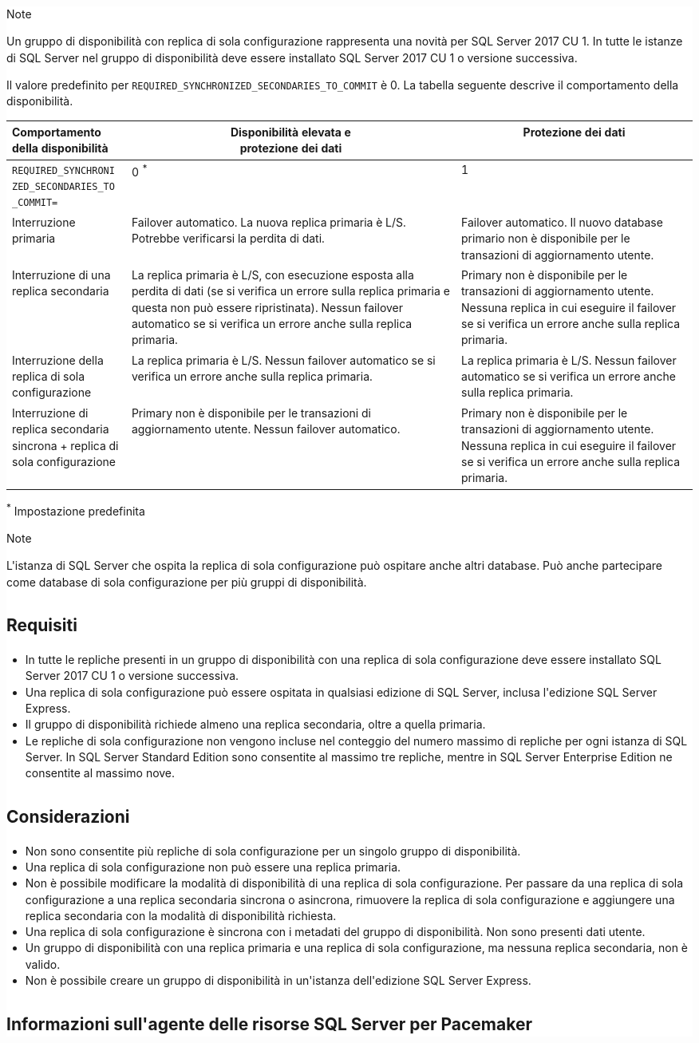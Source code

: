 > [!NOTE]
> Un gruppo di disponibilità con replica di sola configurazione rappresenta una novità per SQL Server 2017 CU 1. In tutte le istanze di SQL Server nel gruppo di disponibilità deve essere installato SQL Server 2017 CU 1 o versione successiva.

Il valore predefinito per `REQUIRED_SYNCHRONIZED_SECONDARIES_TO_COMMIT` è 0. La tabella seguente descrive il comportamento della disponibilità.

|Comportamento della disponibilità |Disponibilità elevata e </br> protezione dei dati | Protezione dei dati|
|:---|---|---|
|`REQUIRED_SYNCHRONIZED_SECONDARIES_TO_COMMIT=`|0 <sup>\*</sup>|1|
|Interruzione primaria | Failover automatico. La nuova replica primaria è L/S. Potrebbe verificarsi la perdita di dati.| Failover automatico. Il nuovo database primario non è disponibile per le transazioni di aggiornamento utente. |
|Interruzione di una replica secondaria | La replica primaria è L/S, con esecuzione esposta alla perdita di dati (se si verifica un errore sulla replica primaria e questa non può essere ripristinata). Nessun failover automatico se si verifica un errore anche sulla replica primaria. | Primary non è disponibile per le transazioni di aggiornamento utente. Nessuna replica in cui eseguire il failover se si verifica un errore anche sulla replica primaria. |
|Interruzione della replica di sola configurazione | La replica primaria è L/S. Nessun failover automatico se si verifica un errore anche sulla replica primaria. | La replica primaria è L/S. Nessun failover automatico se si verifica un errore anche sulla replica primaria. |
|Interruzione di replica secondaria sincrona + replica di sola configurazione| Primary non è disponibile per le transazioni di aggiornamento utente. Nessun failover automatico. | Primary non è disponibile per le transazioni di aggiornamento utente. Nessuna replica in cui eseguire il failover se si verifica un errore anche sulla replica primaria. |

<sup>\*</sup> Impostazione predefinita

> [!NOTE]
> L'istanza di SQL Server che ospita la replica di sola configurazione può ospitare anche altri database. Può anche partecipare come database di sola configurazione per più gruppi di disponibilità.

## <a name="requirements"></a>Requisiti

- In tutte le repliche presenti in un gruppo di disponibilità con una replica di sola configurazione deve essere installato SQL Server 2017 CU 1 o versione successiva.
- Una replica di sola configurazione può essere ospitata in qualsiasi edizione di SQL Server, inclusa l'edizione SQL Server Express.
- Il gruppo di disponibilità richiede almeno una replica secondaria, oltre a quella primaria.
- Le repliche di sola configurazione non vengono incluse nel conteggio del numero massimo di repliche per ogni istanza di SQL Server. In SQL Server Standard Edition sono consentite al massimo tre repliche, mentre in SQL Server Enterprise Edition ne consentite al massimo nove.

## <a name="considerations"></a>Considerazioni

- Non sono consentite più repliche di sola configurazione per un singolo gruppo di disponibilità.
- Una replica di sola configurazione non può essere una replica primaria.
- Non è possibile modificare la modalità di disponibilità di una replica di sola configurazione. Per passare da una replica di sola configurazione a una replica secondaria sincrona o asincrona, rimuovere la replica di sola configurazione e aggiungere una replica secondaria con la modalità di disponibilità richiesta.
- Una replica di sola configurazione è sincrona con i metadati del gruppo di disponibilità. Non sono presenti dati utente.
- Un gruppo di disponibilità con una replica primaria e una replica di sola configurazione, ma nessuna replica secondaria, non è valido.
- Non è possibile creare un gruppo di disponibilità in un'istanza dell'edizione SQL Server Express.

<a name="pacemakerNotify"></a>

## <a name="understand-sql-server-resource-agent-for-pacemaker"></a>Informazioni sull'agente delle risorse SQL Server per Pacemaker


[1]: ./media/sql-server-linux-availability-group-ha/1-read-scale-out.png
[2]: ./media/sql-server-linux-availability-group-ha/2-configuration-only.png
[3]: ./media/sql-server-linux-availability-group-ha/3-three-replica.png
[4]: ./media/sql-server-linux-availability-group-ha/configuration-only-example.png